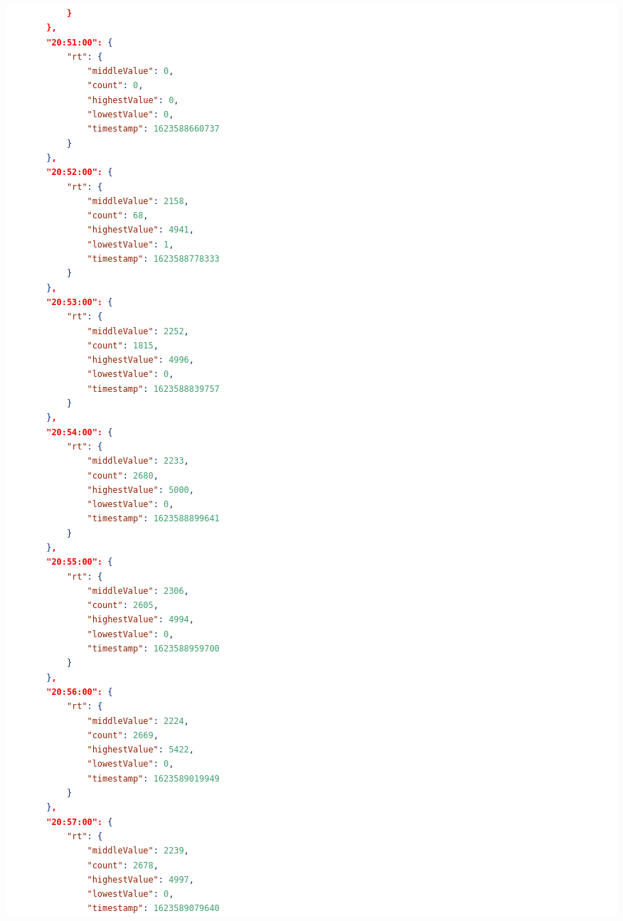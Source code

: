 ``` json
            }
        },
        "20:51:00": {
            "rt": {
                "middleValue": 0,
                "count": 0,
                "highestValue": 0,
                "lowestValue": 0,
                "timestamp": 1623588660737
            }
        },
        "20:52:00": {
            "rt": {
                "middleValue": 2158,
                "count": 68,
                "highestValue": 4941,
                "lowestValue": 1,
                "timestamp": 1623588778333
            }
        },
        "20:53:00": {
            "rt": {
                "middleValue": 2252,
                "count": 1815,
                "highestValue": 4996,
                "lowestValue": 0,
                "timestamp": 1623588839757
            }
        },
        "20:54:00": {
            "rt": {
                "middleValue": 2233,
                "count": 2680,
                "highestValue": 5000,
                "lowestValue": 0,
                "timestamp": 1623588899641
            }
        },
        "20:55:00": {
            "rt": {
                "middleValue": 2306,
                "count": 2605,
                "highestValue": 4994,
                "lowestValue": 0,
                "timestamp": 1623588959700
            }
        },
        "20:56:00": {
            "rt": {
                "middleValue": 2224,
                "count": 2669,
                "highestValue": 5422,
                "lowestValue": 0,
                "timestamp": 1623589019949
            }
        },
        "20:57:00": {
            "rt": {
                "middleValue": 2239,
                "count": 2678,
                "highestValue": 4997,
                "lowestValue": 0,
                "timestamp": 1623589079640
```